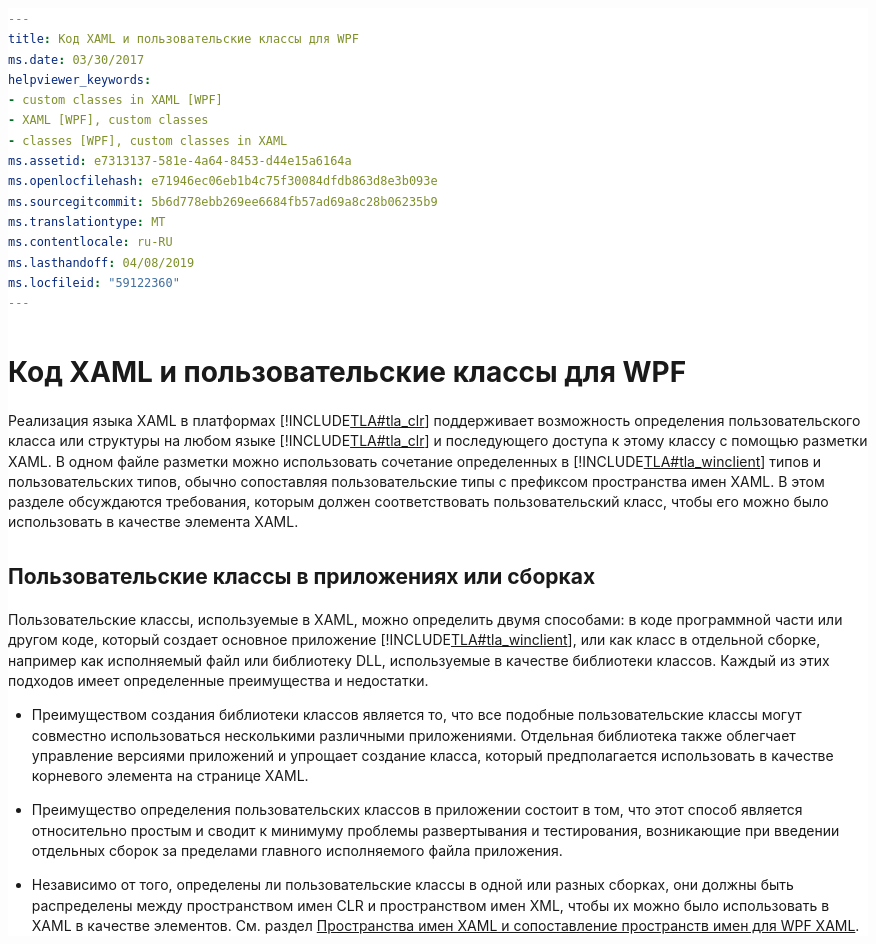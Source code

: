 ```yaml
---
title: Код XAML и пользовательские классы для WPF
ms.date: 03/30/2017
helpviewer_keywords:
- custom classes in XAML [WPF]
- XAML [WPF], custom classes
- classes [WPF], custom classes in XAML
ms.assetid: e7313137-581e-4a64-8453-d44e15a6164a
ms.openlocfilehash: e71946ec06eb1b4c75f30084dfdb863d8e3b093e
ms.sourcegitcommit: 5b6d778ebb269ee6684fb57ad69a8c28b06235b9
ms.translationtype: MT
ms.contentlocale: ru-RU
ms.lasthandoff: 04/08/2019
ms.locfileid: "59122360"
---
```

# <a name="xaml-and-custom-classes-for-wpf"></a>Код XAML и пользовательские классы для WPF
Реализация языка XAML в платформах [!INCLUDE[TLA#tla_clr](../../../../includes/tlasharptla-clr-md.md)] поддерживает возможность определения пользовательского класса или структуры на любом языке [!INCLUDE[TLA#tla_clr](../../../../includes/tlasharptla-clr-md.md)] и последующего доступа к этому классу с помощью разметки XAML. В одном файле разметки можно использовать сочетание определенных в [!INCLUDE[TLA#tla_winclient](../../../../includes/tlasharptla-winclient-md.md)] типов и пользовательских типов, обычно сопоставляя пользовательские типы с префиксом пространства имен XAML. В этом разделе обсуждаются требования, которым должен соответствовать пользовательский класс, чтобы его можно было использовать в качестве элемента XAML.  

<a name="Custom_Classes_in_Applications_vs__in_Assemblies"></a>   
## <a name="custom-classes-in-applications-or-assemblies"></a>Пользовательские классы в приложениях или сборках  
 Пользовательские классы, используемые в XAML, можно определить двумя способами: в коде программной части или другом коде, который создает основное приложение [!INCLUDE[TLA#tla_winclient](../../../../includes/tlasharptla-winclient-md.md)], или как класс в отдельной сборке, например как исполняемый файл или библиотеку DLL, используемые в качестве библиотеки классов. Каждый из этих подходов имеет определенные преимущества и недостатки.  
  
-   Преимуществом создания библиотеки классов является то, что все подобные пользовательские классы могут совместно использоваться несколькими различными приложениями. Отдельная библиотека также облегчает управление версиями приложений и упрощает создание класса, который предполагается использовать в качестве корневого элемента на странице XAML.  
  
-   Преимущество определения пользовательских классов в приложении состоит в том, что этот способ является относительно простым и сводит к минимуму проблемы развертывания и тестирования, возникающие при введении отдельных сборок за пределами главного исполняемого файла приложения.  
  
-   Независимо от того, определены ли пользовательские классы в одной или разных сборках, они должны быть распределены между пространством имен CLR и пространством имен XML, чтобы их можно было использовать в XAML в качестве элементов. См. раздел [Пространства имен XAML и сопоставление пространств имен для WPF XAML](xaml-namespaces-and-namespace-mapping-for-wpf-xaml.md).  
  